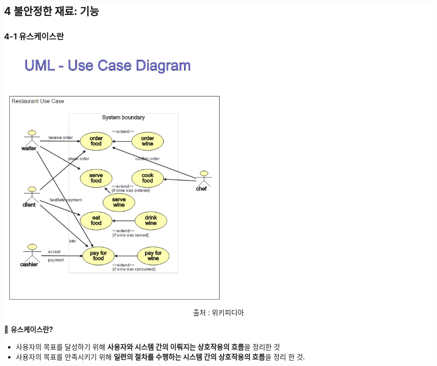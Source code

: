 
## 4 불안정한 재료: 기능



### 4-1 유스케이스란

<img src="./image/uml-use-case-diagram-example.png" width="450" />

<center>출처 : 위키피디아</center>

🤔  **유스케이스란?**

* 사용자의 목표를 달성하기 위해 **사용자와 시스템 간의 이뤄지는 상호작용의 흐름**을 정리한 것
* 사용자의 목표를 만족시키기 위해 **일련의 절차를 수행하는 시스템 간의 상호작용의 흐름**을 정리 한 것.
